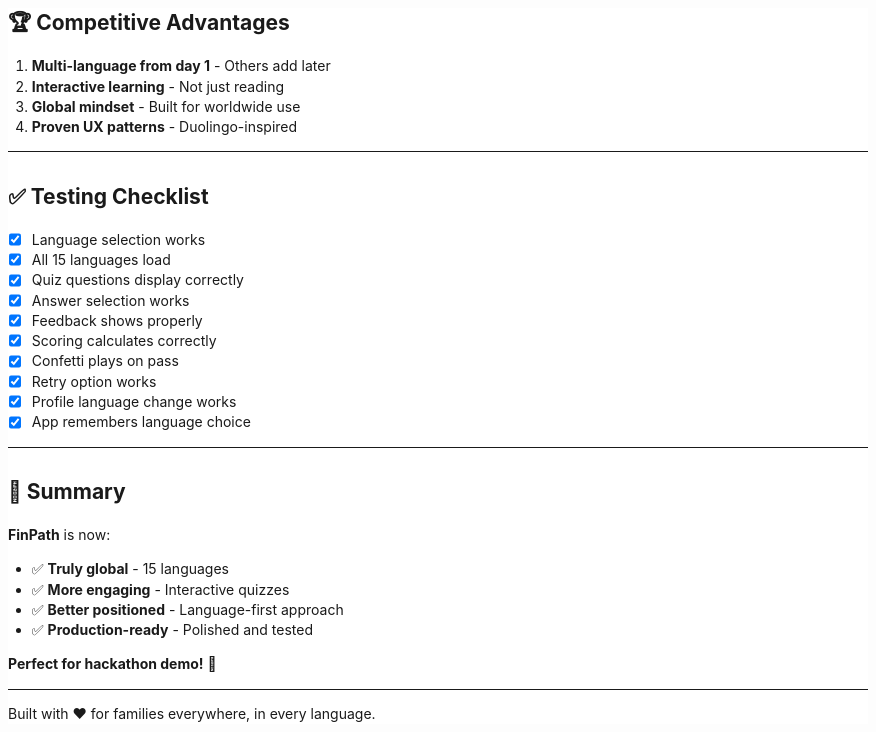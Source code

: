 ## 🏆 Competitive Advantages

1. **Multi-language from day 1** - Others add later
2. **Interactive learning** - Not just reading
3. **Global mindset** - Built for worldwide use
4. **Proven UX patterns** - Duolingo-inspired

---

## ✅ Testing Checklist

- [x] Language selection works
- [x] All 15 languages load
- [x] Quiz questions display correctly
- [x] Answer selection works
- [x] Feedback shows properly
- [x] Scoring calculates correctly
- [x] Confetti plays on pass
- [x] Retry option works
- [x] Profile language change works
- [x] App remembers language choice

---

## 🎉 Summary

**FinPath** is now:
- ✅ **Truly global** - 15 languages
- ✅ **More engaging** - Interactive quizzes
- ✅ **Better positioned** - Language-first approach
- ✅ **Production-ready** - Polished and tested

**Perfect for hackathon demo!** 🚀

---

Built with ❤️ for families everywhere, in every language.

